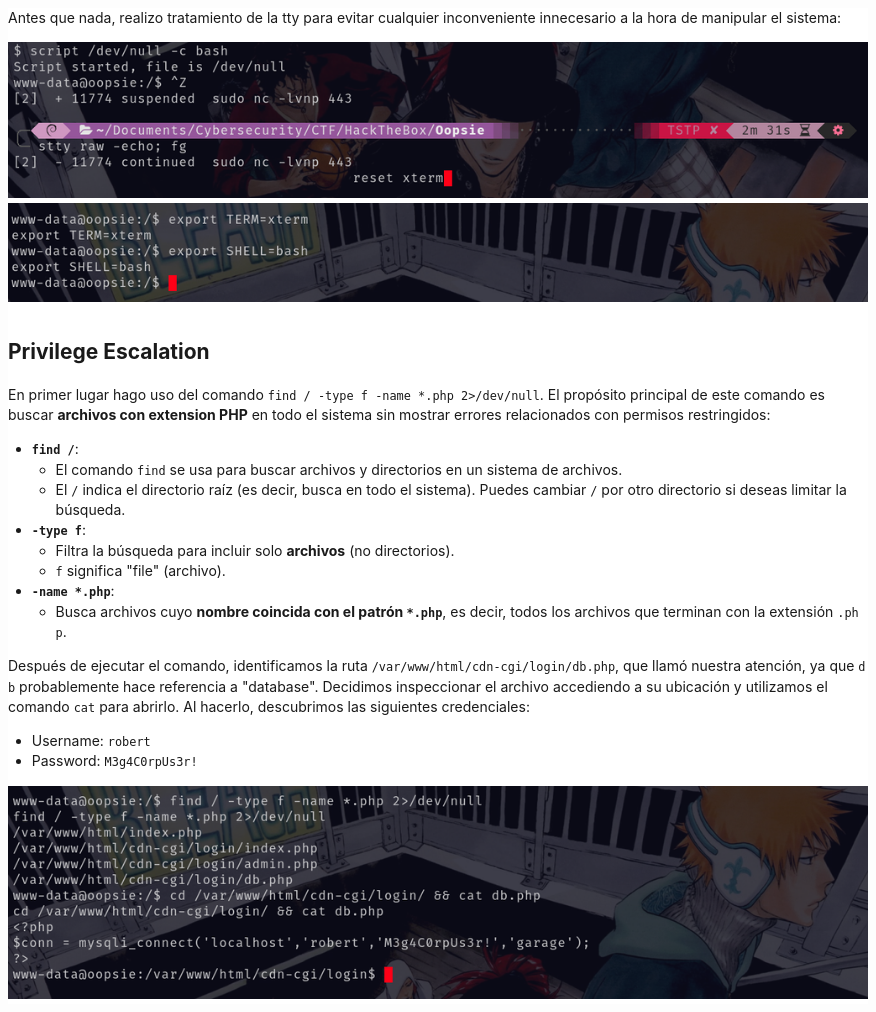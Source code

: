 Antes que nada, realizo tratamiento de la tty para evitar cualquier inconveniente innecesario a la hora de manipular el sistema:

![Oopsie yw4rf](../../../assets/HTB/Oopsie/oopsie-21.png)
![Oopsie yw4rf](../../../assets/HTB/Oopsie/oopsie-22.png)

## Privilege Escalation

En primer lugar hago uso del comando `find / -type f -name *.php 2>/dev/null`. El propósito principal de este comando es buscar **archivos con extension PHP** en todo el sistema sin mostrar errores relacionados con permisos restringidos:

- **`find /`**:
    - El comando `find` se usa para buscar archivos y directorios en un sistema de archivos.
    - El `/` indica el directorio raíz (es decir, busca en todo el sistema). Puedes cambiar `/` por otro directorio si deseas limitar la búsqueda.
- **`-type f`**:
    - Filtra la búsqueda para incluir solo **archivos** (no directorios).
    - `f` significa "file" (archivo).
- **`-name *.php`**:
    - Busca archivos cuyo **nombre coincida con el patrón `*.php`**, es decir, todos los archivos que terminan con la extensión `.php`.

Después de ejecutar el comando, identificamos la ruta `/var/www/html/cdn-cgi/login/db.php`, que llamó nuestra atención, ya que `db` probablemente hace referencia a "database". Decidimos inspeccionar el archivo accediendo a su ubicación y utilizamos el comando `cat` para abrirlo. Al hacerlo, descubrimos las siguientes credenciales:

- Username: `robert`
- Password: `M3g4C0rpUs3r!`

![Oopsie yw4rf](../../../assets/HTB/Oopsie/oopsie-23.png)

